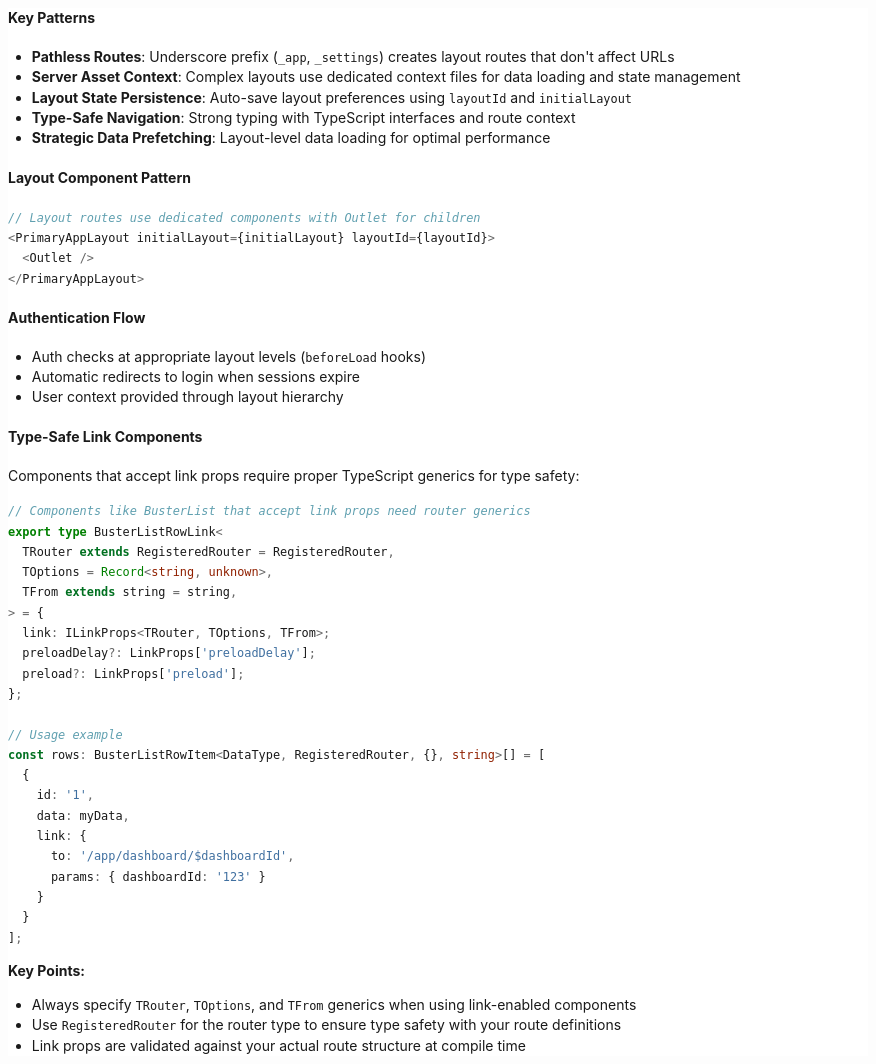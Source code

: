 #### **Key Patterns**
- **Pathless Routes**: Underscore prefix (`_app`, `_settings`) creates layout routes that don't affect URLs
- **Server Asset Context**: Complex layouts use dedicated context files for data loading and state management
- **Layout State Persistence**: Auto-save layout preferences using `layoutId` and `initialLayout`
- **Type-Safe Navigation**: Strong typing with TypeScript interfaces and route context
- **Strategic Data Prefetching**: Layout-level data loading for optimal performance

#### **Layout Component Pattern**
```typescript
// Layout routes use dedicated components with Outlet for children
<PrimaryAppLayout initialLayout={initialLayout} layoutId={layoutId}>
  <Outlet />
</PrimaryAppLayout>
```

#### **Authentication Flow**
- Auth checks at appropriate layout levels (`beforeLoad` hooks)
- Automatic redirects to login when sessions expire
- User context provided through layout hierarchy

#### **Type-Safe Link Components**
Components that accept link props require proper TypeScript generics for type safety:

```typescript
// Components like BusterList that accept link props need router generics
export type BusterListRowLink<
  TRouter extends RegisteredRouter = RegisteredRouter,
  TOptions = Record<string, unknown>,
  TFrom extends string = string,
> = {
  link: ILinkProps<TRouter, TOptions, TFrom>;
  preloadDelay?: LinkProps['preloadDelay'];
  preload?: LinkProps['preload'];
};

// Usage example
const rows: BusterListRowItem<DataType, RegisteredRouter, {}, string>[] = [
  {
    id: '1',
    data: myData,
    link: {
      to: '/app/dashboard/$dashboardId',
      params: { dashboardId: '123' }
    }
  }
];
```

**Key Points:**
- Always specify `TRouter`, `TOptions`, and `TFrom` generics when using link-enabled components
- Use `RegisteredRouter` for the router type to ensure type safety with your route definitions
- Link props are validated against your actual route structure at compile time
